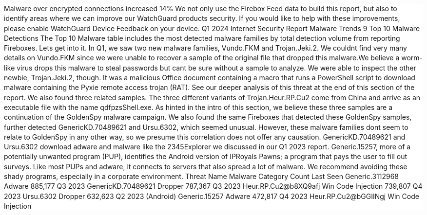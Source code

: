 Malware over encrypted 
connections increased 
14%
We not only use the Firebox Feed data to build this report, 
but also to identify areas where we can improve our 
WatchGuard products security. If you would like to help with 
these improvements, please enable WatchGuard Device 
Feedback on your device.
Q1 2024 Internet Security Report Malware Trends
9
Top 10 Malware Detections
The Top 10 Malware table includes the most detected malware families by total detection volume from reporting Fireboxes. Lets get into it. In 
Q1, we saw two new malware families, Vundo.FKM and Trojan.Jeki.2\. We couldnt find very many details on Vundo.FKM since we were unable to 
recover a sample of the original file that dropped this malware.We believe a worm\-like virus drops this malware to steal passwords but cant be 
sure without a sample to analyze. We were able to inspect the other newbie, Trojan.Jeki.2, though. It was a malicious Office document containing 
a macro that runs a PowerShell script to download malware containing the Pyxie remote access trojan (RAT). See our deeper analysis of this 
threat at the end of this section of the report. 
We also found three related samples. The three different variants of Trojan.Heur.RP.Cu2 come from China and arrive as an executable file with 
the name qdfpzsShell.exe. As hinted in the intro of this section, we believe these three samples are a continuation of the GoldenSpy malware 
campaign. We also found the same Fireboxes that detected these GoldenSpy samples, further detected GenericKD.70489621 and Ursu.6302, 
which seemed unusual. However, these malware families dont seem to relate to GoldenSpy in any other way, so we presume this correlation 
does not offer any causation. GenericKD.70489621 and Ursu.6302 download adware and malware like the 2345Explorer we discussed in our Q1 
2023 report.
Generic.15257, more of a potentially unwanted program (PUP), identifies the Android version of IPRoyals Pawns; a program that pays the user 
to fill out surveys. Like most PUPs and adware, it connects to servers that also spread a lot of malware. We recommend avoiding these shady 
programs, especially in a corporate environment. 
Threat Name
Malware Category
Count
Last Seen
Generic.3112968
Adware
885,177
Q3 2023
GenericKD.70489621
Dropper
787,367
Q3 2023
Heur.RP.Cu2@b8XQ9afj
Win Code Injection
739,807
Q4 2023
Ursu.6302
Dropper
632,623
Q2 2023
(Android) Generic.15257 
Adware
472,817
Q4 2023
Heur.RP.Cu2@bGGIINgj
Win Code Injection